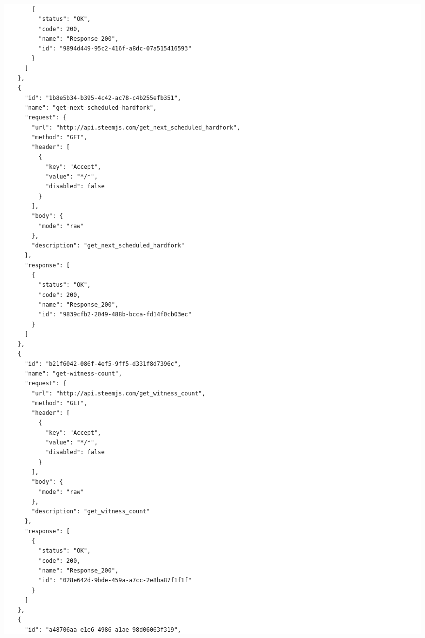             {
              "status": "OK",
              "code": 200,
              "name": "Response_200",
              "id": "9894d449-95c2-416f-a8dc-07a515416593"
            }
          ]
        },
        {
          "id": "1b8e5b34-b395-4c42-ac78-c4b255efb351",
          "name": "get-next-scheduled-hardfork",
          "request": {
            "url": "http://api.steemjs.com/get_next_scheduled_hardfork",
            "method": "GET",
            "header": [
              {
                "key": "Accept",
                "value": "*/*",
                "disabled": false
              }
            ],
            "body": {
              "mode": "raw"
            },
            "description": "get_next_scheduled_hardfork"
          },
          "response": [
            {
              "status": "OK",
              "code": 200,
              "name": "Response_200",
              "id": "9839cfb2-2049-488b-bcca-fd14f0cb03ec"
            }
          ]
        },
        {
          "id": "b21f6042-086f-4ef5-9ff5-d331f8d7396c",
          "name": "get-witness-count",
          "request": {
            "url": "http://api.steemjs.com/get_witness_count",
            "method": "GET",
            "header": [
              {
                "key": "Accept",
                "value": "*/*",
                "disabled": false
              }
            ],
            "body": {
              "mode": "raw"
            },
            "description": "get_witness_count"
          },
          "response": [
            {
              "status": "OK",
              "code": 200,
              "name": "Response_200",
              "id": "028e642d-9bde-459a-a7cc-2e8ba87f1f1f"
            }
          ]
        },
        {
          "id": "a48706aa-e1e6-4986-a1ae-98d06063f319",